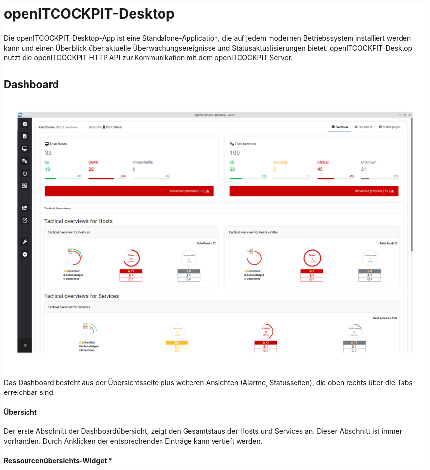 # openITCOCKPIT-Desktop
Die openITCOCKPIT-Desktop-App ist eine Standalone-Application, die auf jedem modernen Betriebssystem installiert werden kann und einen Überblick über aktuelle Überwachungsereignisse und Statusaktualisierungen bietet. openITCOCKPIT-Desktop nutzt die openITCOCKPIT HTTP API zur Kommunikation mit dem openITCOCKPIT Server.

## Dashboard
![dashboard](../images/oitc-desktop/desktop-app-dashboard.png)

Das Dashboard besteht aus der Übersichtsseite plus weiteren Ansichten (Alarme, Statusseiten), die oben rechts über die Tabs erreichbar sind.


#### Übersicht
Der erste Abschnitt der Dashboardübersicht, zeigt den Gesamtstaus der Hosts und Services an. Dieser Abschnitt ist immer vorhanden.
Durch Anklicken der entsprechenden Einträge kann vertieft werden.

#### Ressourcenübersichts-Widget *